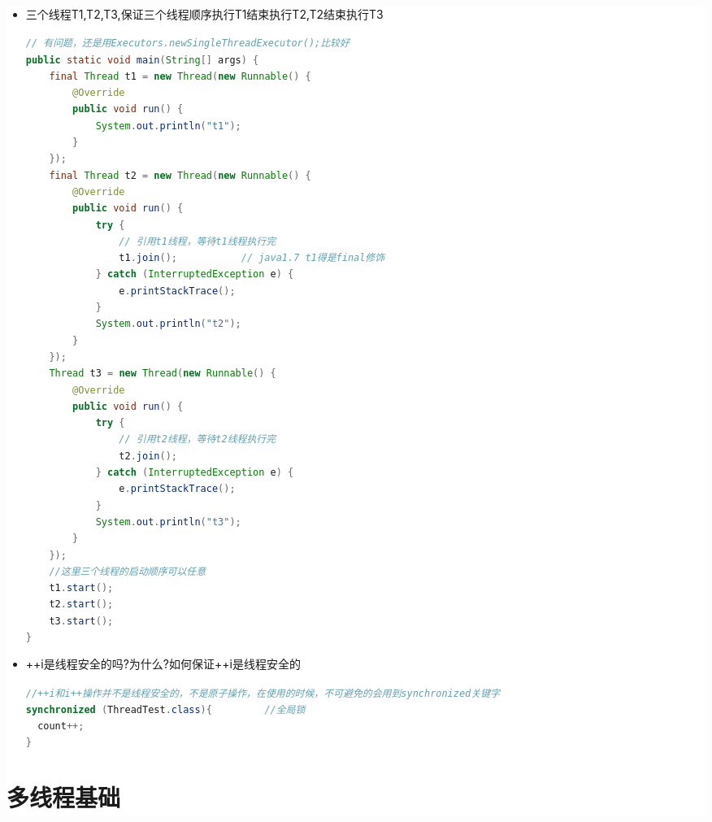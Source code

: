 * 三个线程T1,T2,T3,保证三个线程顺序执行T1结束执行T2,T2结束执行T3

  ```java
  // 有问题，还是用Executors.newSingleThreadExecutor();比较好
  public static void main(String[] args) {
      final Thread t1 = new Thread(new Runnable() {
          @Override
          public void run() {
              System.out.println("t1");
          }
      });
      final Thread t2 = new Thread(new Runnable() {
          @Override
          public void run() {
              try {
                  // 引用t1线程，等待t1线程执行完
                  t1.join();           // java1.7 t1得是final修饰
              } catch (InterruptedException e) {
                  e.printStackTrace();
              }
              System.out.println("t2");
          }
      });
      Thread t3 = new Thread(new Runnable() {
          @Override
          public void run() {
              try {
                  // 引用t2线程，等待t2线程执行完
                  t2.join();
              } catch (InterruptedException e) {
                  e.printStackTrace();
              }
              System.out.println("t3");
          }
      });
      //这里三个线程的启动顺序可以任意
      t1.start();
      t2.start();
      t3.start();
  }
  ```

* ++i是线程安全的吗?为什么?如何保证++i是线程安全的

  ```java
  //++i和i++操作并不是线程安全的，不是原子操作，在使用的时候，不可避免的会用到synchronized关键字
  synchronized (ThreadTest.class){         //全局锁
  	count++;
  }
  ```

# 多线程基础
